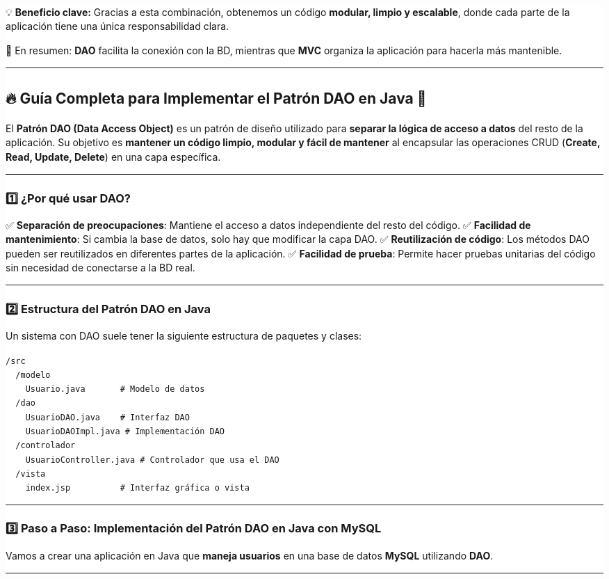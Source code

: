 💡 **Beneficio clave:** Gracias a esta combinación, obtenemos un código **modular, limpio y escalable**, donde cada parte de la aplicación tiene una única responsabilidad clara.

🚀 En resumen: **DAO** facilita la conexión con la BD, mientras que **MVC** organiza la aplicación para hacerla más mantenible.

---

## **🔥 Guía Completa para Implementar el Patrón DAO en Java 🚀**

El **Patrón DAO (Data Access Object)** es un patrón de diseño utilizado para **separar la lógica de acceso a datos** del resto de la aplicación. Su objetivo es **mantener un código limpio, modular y fácil de mantener** al encapsular las operaciones CRUD (**Create, Read, Update, Delete**) en una capa específica.

---

### **1️⃣ ¿Por qué usar DAO?**

✅ **Separación de preocupaciones**: Mantiene el acceso a datos independiente del resto del código.
✅ **Facilidad de mantenimiento**: Si cambia la base de datos, solo hay que modificar la capa DAO.
✅ **Reutilización de código**: Los métodos DAO pueden ser reutilizados en diferentes partes de la aplicación.
✅ **Facilidad de prueba**: Permite hacer pruebas unitarias del código sin necesidad de conectarse a la BD real.

---

### **2️⃣ Estructura del Patrón DAO en Java**

Un sistema con DAO suele tener la siguiente estructura de paquetes y clases:

```
/src
  /modelo
    Usuario.java       # Modelo de datos
  /dao
    UsuarioDAO.java    # Interfaz DAO
    UsuarioDAOImpl.java # Implementación DAO
  /controlador
    UsuarioController.java # Controlador que usa el DAO
  /vista
    index.jsp          # Interfaz gráfica o vista
```

---

### **3️⃣ Paso a Paso: Implementación del Patrón DAO en Java con MySQL**

Vamos a crear una aplicación en Java que **maneja usuarios** en una base de datos **MySQL** utilizando **DAO**.

---